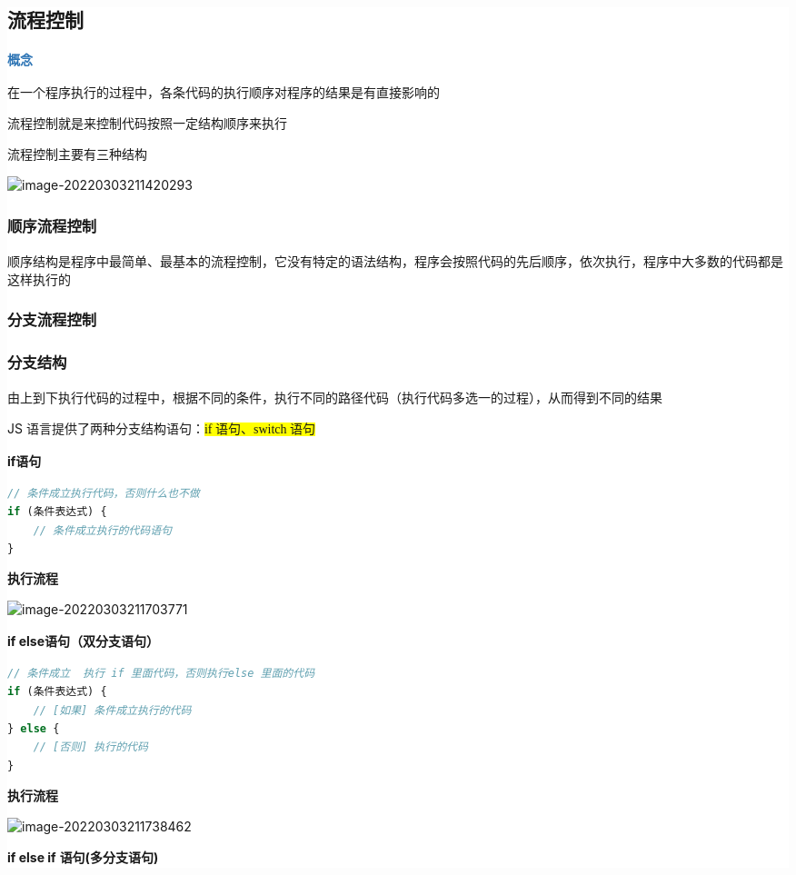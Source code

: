 ## 流程控制

<span style="color:#2E75B5;font-family:'Consolas';font-weight:700">概念</span>

在一个程序执行的过程中，各条代码的执行顺序对程序的结果是有直接影响的

流程控制就是来控制代码按照一定结构顺序来执行

流程控制主要有三种结构

![image-20220303211420293](https://note-1259190304.cos.ap-chengdu.myqcloud.com/note/202203032114357.png)

### 顺序流程控制

顺序结构是程序中最简单、最基本的流程控制，它没有特定的语法结构，程序会按照代码的先后顺序，依次执行，程序中大多数的代码都是这样执行的

### 分支流程控制

### 分支结构

由上到下执行代码的过程中，根据不同的条件，执行不同的路径代码（执行代码多选一的过程），从而得到不同的结果

 

JS 语言提供了两种分支结构语句：<span style="background-color:yellow;font-family:'Consolas'">if 语句、switch 语句</span>



**if语句**

```js
// 条件成立执行代码，否则什么也不做
if (条件表达式) {
    // 条件成立执行的代码语句
}
```

**执行流程**

![image-20220303211703771](https://note-1259190304.cos.ap-chengdu.myqcloud.com/note/202203032117815.png)

**if else语句（双分支语句）**

```js
// 条件成立  执行 if 里面代码，否则执行else 里面的代码
if (条件表达式) {
    // [如果] 条件成立执行的代码
} else {
    // [否则] 执行的代码
}
```

**执行流程**

![image-20220303211738462](https://note-1259190304.cos.ap-chengdu.myqcloud.com/note/202203032117510.png)

**if else if** **语句(多分支语句)**
